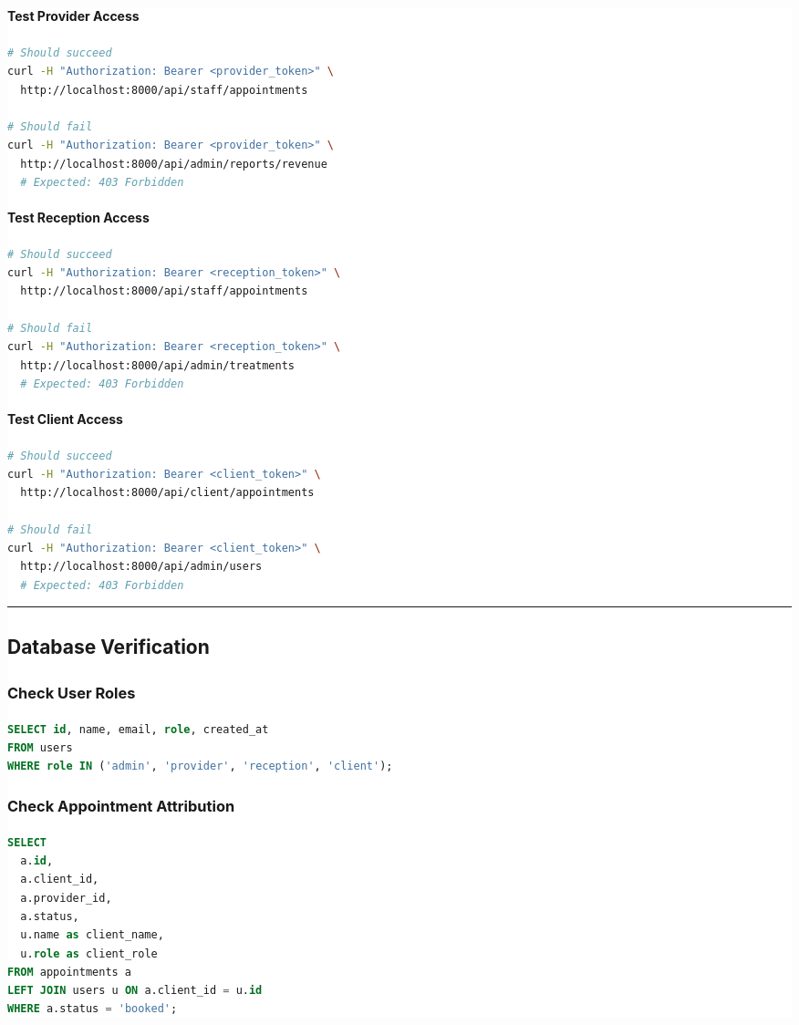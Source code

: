 #### Test Provider Access
```bash
# Should succeed
curl -H "Authorization: Bearer <provider_token>" \
  http://localhost:8000/api/staff/appointments

# Should fail
curl -H "Authorization: Bearer <provider_token>" \
  http://localhost:8000/api/admin/reports/revenue
  # Expected: 403 Forbidden
```

#### Test Reception Access
```bash
# Should succeed
curl -H "Authorization: Bearer <reception_token>" \
  http://localhost:8000/api/staff/appointments

# Should fail
curl -H "Authorization: Bearer <reception_token>" \
  http://localhost:8000/api/admin/treatments
  # Expected: 403 Forbidden
```

#### Test Client Access
```bash
# Should succeed
curl -H "Authorization: Bearer <client_token>" \
  http://localhost:8000/api/client/appointments

# Should fail
curl -H "Authorization: Bearer <client_token>" \
  http://localhost:8000/api/admin/users
  # Expected: 403 Forbidden
```

---

## Database Verification

### Check User Roles
```sql
SELECT id, name, email, role, created_at 
FROM users 
WHERE role IN ('admin', 'provider', 'reception', 'client');
```

### Check Appointment Attribution
```sql
SELECT 
  a.id,
  a.client_id,
  a.provider_id,
  a.status,
  u.name as client_name,
  u.role as client_role
FROM appointments a
LEFT JOIN users u ON a.client_id = u.id
WHERE a.status = 'booked';
```

